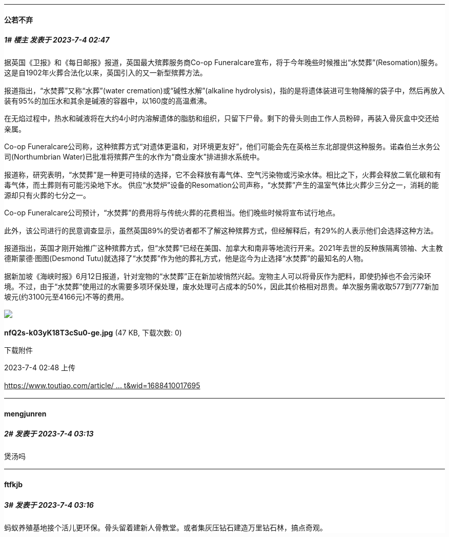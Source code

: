 
*****

####  公若不弃  
##### 1#       楼主       发表于 2023-7-4 02:47

据英国《卫报》和《每日邮报》报道，英国最大殡葬服务商Co-op Funeralcare宣布，将于今年晚些时候推出“水焚葬”(Resomation)服务。这是自1902年火葬合法化以来，英国引入的又一新型殡葬方法。

报道指出，“水焚葬”又称“水葬”(water cremation)或“碱性水解”(alkaline hydrolysis)，指的是将遗体装进可生物降解的袋子中，然后再放入装有95%的加压水和其余是碱液的容器中，以160度的高温煮沸。

在无焰过程中，热水和碱液将在大约4小时内溶解遗体的脂肪和组织，只留下尸骨。剩下的骨头则由工作人员粉碎，再装入骨灰盒中交还给亲属。

Co-op Funeralcare公司称，这种殡葬方式“对遗体更温和，对环境更友好”，他们可能会先在英格兰东北部提供这种服务。诺森伯兰水务公司(Northumbrian Water)已批准将殡葬产生的水作为“商业废水”排进排水系统中。

报道称，研究表明，“水焚葬”是一种更可持续的选择，它不会释放有毒气体、空气污染物或污染水体。相比之下，火葬会释放二氧化碳和有毒气体，而土葬则有可能污染地下水。 供应“水焚炉”设备的Resomation公司声称，“水焚葬”产生的温室气体比火葬少三分之一，消耗的能源却只有火葬的七分之一。

Co-op Funeralcare公司预计，“水焚葬”的费用将与传统火葬的花费相当。他们晚些时候将宣布试行地点。

此外，该公司进行的民意调查显示，虽然英国89%的受访者都不了解这种殡葬方式，但经解释后，有29%的人表示他们会选择这种方法。

报道指出，英国才刚开始推广这种殡葬方式，但“水焚葬”已经在美国、加拿大和南非等地流行开来。2021年去世的反种族隔离领袖、大主教德斯蒙德·图图(Desmond Tutu)就选择了“水焚葬”作为他的葬礼方式，他是迄今为止选择“水焚葬”的最知名的人物。

据新加坡《海峡时报》6月12日报道，针对宠物的“水焚葬”正在新加坡悄然兴起。宠物主人可以将骨灰作为肥料，即使扔掉也不会污染环境。不过，由于“水焚葬”使用过的水需要多项环保处理，废水处理可占成本的50%，因此其价格相对昂贵。单次服务需收取577到777新加坡元(约3100元至4166元)不等的费用。

<img src="https://img.saraba1st.com/forum/202307/04/024804z8msas0s3hn0nnhn.jpg" referrerpolicy="no-referrer">

<strong>nfQ2s-k03yK18T3cSu0-ge.jpg</strong> (47 KB, 下载次数: 0)

下载附件

2023-7-4 02:48 上传

[https://www.toutiao.com/article/ ... t&amp;wid=1688410017695](https://www.toutiao.com/article/7251482766029177359/?app=news_article_lite&amp;timestamp=1688376839&amp;use_new_style=1&amp;req_id=20230703173358E956D1AC03ACB517453C&amp;group_id=7251482766029177359&amp;share_token=255d3663-bdd0-4658-94f3-2a5226f4522b&amp;tt_from=copy_link&amp;utm_source=copy_link&amp;utm_medium=toutiao_android&amp;utm_campaign=client_share&amp;source=m_redirect&amp;wid=1688410017695)

*****

####  mengjunren  
##### 2#       发表于 2023-7-4 03:13

煲汤吗

*****

####  ftfkjb  
##### 3#       发表于 2023-7-4 03:16

蚂蚁养殖基地接个活儿更环保。骨头留着建新人骨教堂。或者集灰压钻石建造万里钻石林，搞点奇观。

